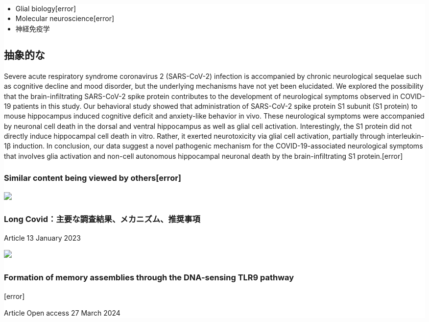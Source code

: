 
* Glial biology[error]
* Molecular neuroscience[error]
* 神経免疫学





抽象的な
----

Severe acute respiratory syndrome coronavirus 2 (SARS-CoV-2) infection is accompanied by chronic neurological sequelae such as cognitive decline and mood disorder, but the underlying mechanisms have not yet been elucidated. We explored the possibility that the brain-infiltrating SARS-CoV-2 spike protein contributes to the development of neurological symptoms observed in COVID-19 patients in this study. Our behavioral study showed that administration of SARS-CoV-2 spike protein S1 subunit (S1 protein) to mouse hippocampus induced cognitive deficit and anxiety-like behavior in vivo. These neurological symptoms were accompanied by neuronal cell death in the dorsal and ventral hippocampus as well as glial cell activation. Interestingly, the S1 protein did not directly induce hippocampal cell death in vitro. Rather, it exerted neurotoxicity via glial cell activation, partially through interleukin-1β induction. In conclusion, our data suggest a novel pathogenic mechanism for the COVID-19-associated neurological symptoms that involves glia activation and non-cell autonomous hippocampal neuronal death by the brain-infiltrating S1 protein.[error]





### Similar content being viewed by others[error]





![](https://media.springernature.com/w215h120/springer-static/image/art%3A10.1038%2Fs41579-022-00846-2/MediaObjects/41579_2022_846_Fig1_HTML.png)



### Long Covid：主要な調査結果、メカニズム、推奨事項



Article
13 January 2023






![](https://media.springernature.com/w215h120/springer-static/image/art%3A10.1038%2Fs41586-024-07220-7/MediaObjects/41586_2024_7220_Fig1_HTML.png)



### Formation of memory assemblies through the DNA-sensing TLR9 pathway
 
[error]



Article
Open access
27 March 2024
